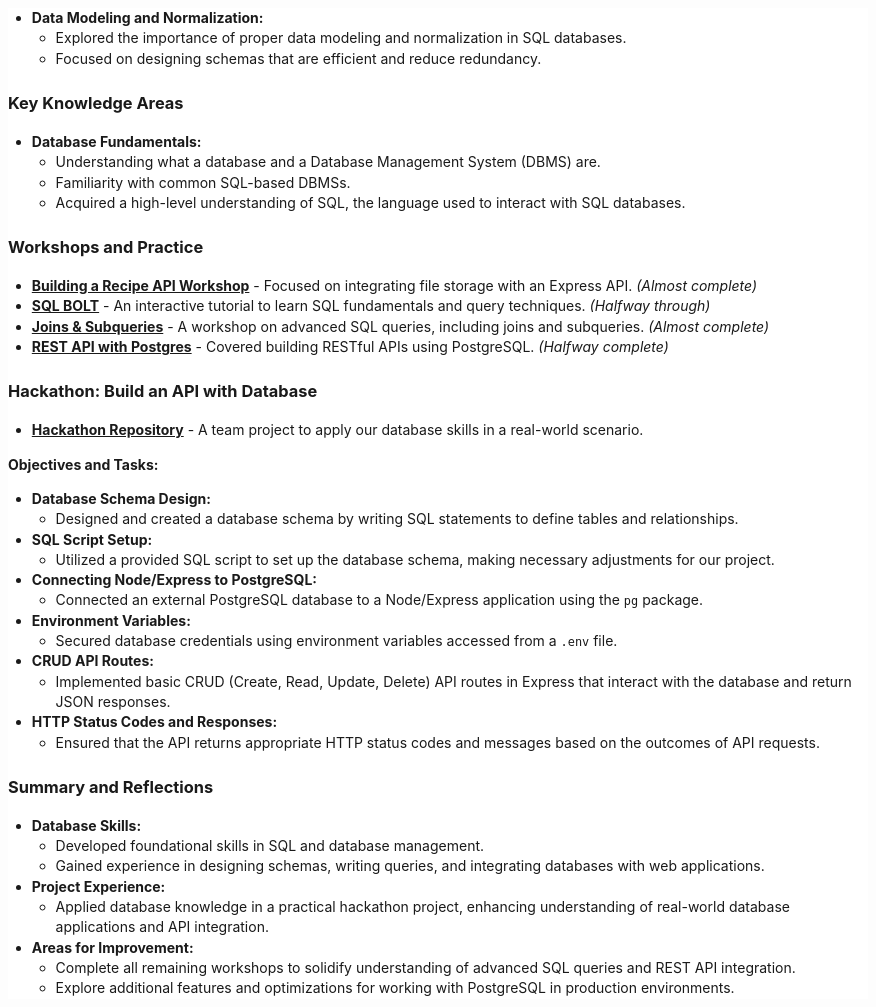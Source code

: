 - **Data Modeling and Normalization:**
    - Explored the importance of proper data modeling and normalization in SQL databases.
    - Focused on designing schemas that are efficient and reduce redundancy.

### **Key Knowledge Areas**

- **Database Fundamentals:**
    - Understanding what a database and a Database Management System (DBMS) are.
    - Familiarity with common SQL-based DBMSs.
    - Acquired a high-level understanding of SQL, the language used to interact with SQL databases.

### **Workshops and Practice**

- [**Building a Recipe API Workshop**](https://github.com/SchoolOfCode/bc17-w5d1-catch-up-express-api-with-file-storage-titanic) - Focused on integrating file storage with an Express API. *(Almost complete)*
- [**SQL BOLT**](https://sqlbolt.com/) - An interactive tutorial to learn SQL fundamentals and query techniques. *(Halfway through)*
- [**Joins & Subqueries**](https://pgexercises.com/questions/joins/) - A workshop on advanced SQL queries, including joins and subqueries. *(Almost complete)*
- [**REST API with Postgres**](https://github.com/SchoolOfCode/bc17-w5d3-workshop-rest-api-postgres-titanic) - Covered building RESTful APIs using PostgreSQL. *(Halfway complete)*

### **Hackathon: Build an API with Database**

- [**Hackathon Repository**](https://github.com/SchoolOfCode/bc17-w5-d4-hackathon-rest-api-postgres-titanic) - A team project to apply our database skills in a real-world scenario.

**Objectives and Tasks:**

- **Database Schema Design:**
    - Designed and created a database schema by writing SQL statements to define tables and relationships.
- **SQL Script Setup:**
    - Utilized a provided SQL script to set up the database schema, making necessary adjustments for our project.
- **Connecting Node/Express to PostgreSQL:**
    - Connected an external PostgreSQL database to a Node/Express application using the `pg` package.
- **Environment Variables:**
    - Secured database credentials using environment variables accessed from a `.env` file.
- **CRUD API Routes:**
    - Implemented basic CRUD (Create, Read, Update, Delete) API routes in Express that interact with the database and return JSON responses.
- **HTTP Status Codes and Responses:**
    - Ensured that the API returns appropriate HTTP status codes and messages based on the outcomes of API requests.

### **Summary and Reflections**

- **Database Skills:**
    - Developed foundational skills in SQL and database management.
    - Gained experience in designing schemas, writing queries, and integrating databases with web applications.
- **Project Experience:**
    - Applied database knowledge in a practical hackathon project, enhancing understanding of real-world database applications and API integration.
- **Areas for Improvement:**
    - Complete all remaining workshops to solidify understanding of advanced SQL queries and REST API integration.
    - Explore additional features and optimizations for working with PostgreSQL in production environments.
